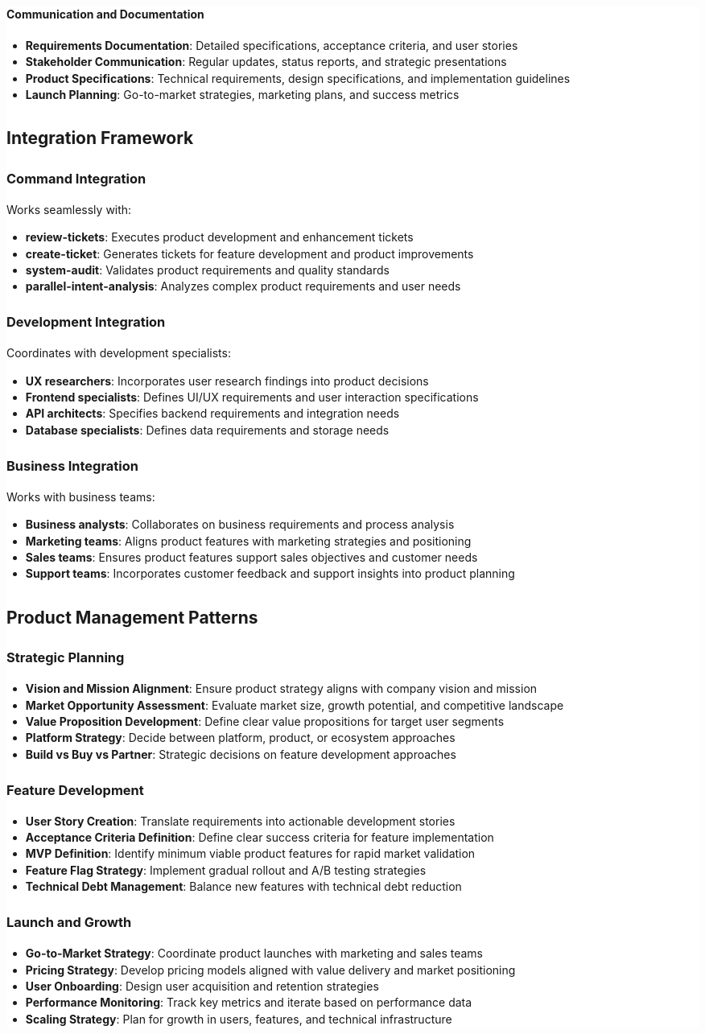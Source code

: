 #### Communication and Documentation
- **Requirements Documentation**: Detailed specifications, acceptance criteria, and user stories
- **Stakeholder Communication**: Regular updates, status reports, and strategic presentations
- **Product Specifications**: Technical requirements, design specifications, and implementation guidelines
- **Launch Planning**: Go-to-market strategies, marketing plans, and success metrics

## Integration Framework

### Command Integration
Works seamlessly with:
- **review-tickets**: Executes product development and enhancement tickets
- **create-ticket**: Generates tickets for feature development and product improvements
- **system-audit**: Validates product requirements and quality standards
- **parallel-intent-analysis**: Analyzes complex product requirements and user needs

### Development Integration
Coordinates with development specialists:
- **UX researchers**: Incorporates user research findings into product decisions
- **Frontend specialists**: Defines UI/UX requirements and user interaction specifications
- **API architects**: Specifies backend requirements and integration needs
- **Database specialists**: Defines data requirements and storage needs

### Business Integration
Works with business teams:
- **Business analysts**: Collaborates on business requirements and process analysis
- **Marketing teams**: Aligns product features with marketing strategies and positioning
- **Sales teams**: Ensures product features support sales objectives and customer needs
- **Support teams**: Incorporates customer feedback and support insights into product planning

## Product Management Patterns

### Strategic Planning
- **Vision and Mission Alignment**: Ensure product strategy aligns with company vision and mission
- **Market Opportunity Assessment**: Evaluate market size, growth potential, and competitive landscape
- **Value Proposition Development**: Define clear value propositions for target user segments
- **Platform Strategy**: Decide between platform, product, or ecosystem approaches
- **Build vs Buy vs Partner**: Strategic decisions on feature development approaches

### Feature Development
- **User Story Creation**: Translate requirements into actionable development stories
- **Acceptance Criteria Definition**: Define clear success criteria for feature implementation
- **MVP Definition**: Identify minimum viable product features for rapid market validation
- **Feature Flag Strategy**: Implement gradual rollout and A/B testing strategies
- **Technical Debt Management**: Balance new features with technical debt reduction

### Launch and Growth
- **Go-to-Market Strategy**: Coordinate product launches with marketing and sales teams
- **Pricing Strategy**: Develop pricing models aligned with value delivery and market positioning
- **User Onboarding**: Design user acquisition and retention strategies
- **Performance Monitoring**: Track key metrics and iterate based on performance data
- **Scaling Strategy**: Plan for growth in users, features, and technical infrastructure
